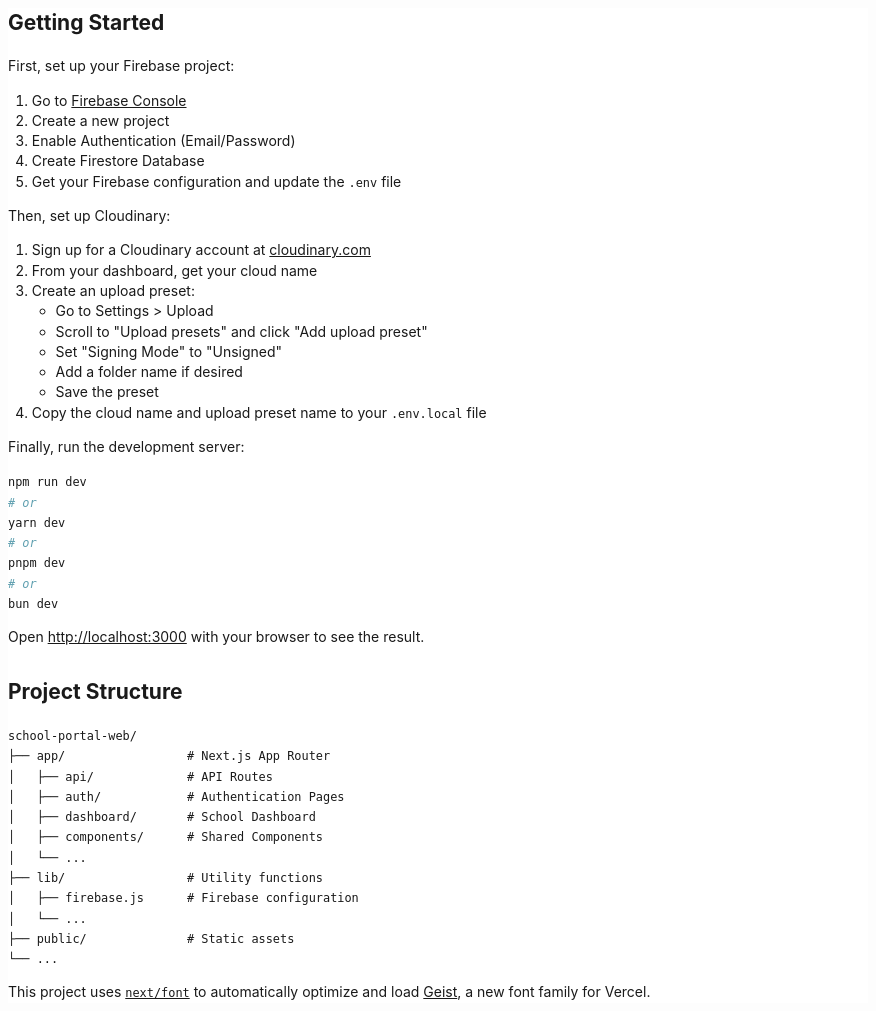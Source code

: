 ## Getting Started

First, set up your Firebase project:

1. Go to [Firebase Console](https://console.firebase.google.com/)
2. Create a new project
3. Enable Authentication (Email/Password)
4. Create Firestore Database
5. Get your Firebase configuration and update the `.env` file

Then, set up Cloudinary:

1. Sign up for a Cloudinary account at [cloudinary.com](https://cloudinary.com/)
2. From your dashboard, get your cloud name
3. Create an upload preset:
   - Go to Settings > Upload
   - Scroll to "Upload presets" and click "Add upload preset"
   - Set "Signing Mode" to "Unsigned"
   - Add a folder name if desired
   - Save the preset
4. Copy the cloud name and upload preset name to your `.env.local` file

Finally, run the development server:

```bash
npm run dev
# or
yarn dev
# or
pnpm dev
# or
bun dev
```

Open [http://localhost:3000](http://localhost:3000) with your browser to see the result.

## Project Structure

```
school-portal-web/
├── app/                 # Next.js App Router
│   ├── api/             # API Routes
│   ├── auth/            # Authentication Pages
│   ├── dashboard/       # School Dashboard
│   ├── components/      # Shared Components
│   └── ...
├── lib/                 # Utility functions
│   ├── firebase.js      # Firebase configuration
│   └── ...
├── public/              # Static assets
└── ...
```

This project uses [`next/font`](https://nextjs.org/docs/app/building-your-application/optimizing/fonts) to automatically optimize and load [Geist](https://vercel.com/font), a new font family for Vercel.
